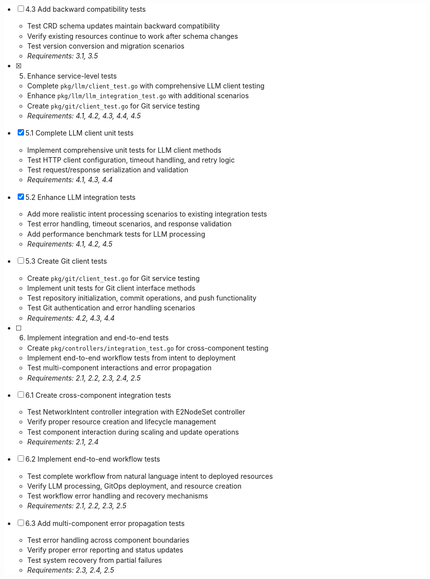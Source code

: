 - [ ] 4.3 Add backward compatibility tests
  - Test CRD schema updates maintain backward compatibility
  - Verify existing resources continue to work after schema changes
  - Test version conversion and migration scenarios
  - _Requirements: 3.1, 3.5_

- [x] 5. Enhance service-level tests
  - Complete `pkg/llm/client_test.go` with comprehensive LLM client testing
  - Enhance `pkg/llm/llm_integration_test.go` with additional scenarios
  - Create `pkg/git/client_test.go` for Git service testing
  - _Requirements: 4.1, 4.2, 4.3, 4.4, 4.5_

- [x] 5.1 Complete LLM client unit tests
  - Implement comprehensive unit tests for LLM client methods
  - Test HTTP client configuration, timeout handling, and retry logic
  - Test request/response serialization and validation
  - _Requirements: 4.1, 4.3, 4.4_

- [x] 5.2 Enhance LLM integration tests
  - Add more realistic intent processing scenarios to existing integration tests
  - Test error handling, timeout scenarios, and response validation
  - Add performance benchmark tests for LLM processing
  - _Requirements: 4.1, 4.2, 4.5_

- [ ] 5.3 Create Git client tests
  - Create `pkg/git/client_test.go` for Git service testing
  - Implement unit tests for Git client interface methods
  - Test repository initialization, commit operations, and push functionality
  - Test Git authentication and error handling scenarios
  - _Requirements: 4.2, 4.3, 4.4_

- [ ] 6. Implement integration and end-to-end tests
  - Create `pkg/controllers/integration_test.go` for cross-component testing
  - Implement end-to-end workflow tests from intent to deployment
  - Test multi-component interactions and error propagation
  - _Requirements: 2.1, 2.2, 2.3, 2.4, 2.5_

- [ ] 6.1 Create cross-component integration tests
  - Test NetworkIntent controller integration with E2NodeSet controller
  - Verify proper resource creation and lifecycle management
  - Test component interaction during scaling and update operations
  - _Requirements: 2.1, 2.4_

- [ ] 6.2 Implement end-to-end workflow tests
  - Test complete workflow from natural language intent to deployed resources
  - Verify LLM processing, GitOps deployment, and resource creation
  - Test workflow error handling and recovery mechanisms
  - _Requirements: 2.1, 2.2, 2.3, 2.5_

- [ ] 6.3 Add multi-component error propagation tests
  - Test error handling across component boundaries
  - Verify proper error reporting and status updates
  - Test system recovery from partial failures
  - _Requirements: 2.3, 2.4, 2.5_
